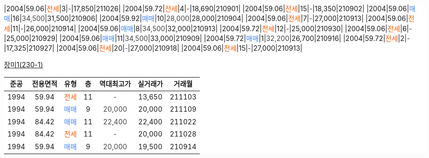 |2004|59.06|<span style="color:#ff5a00">전세</span>|3|<span style="color:#444444">-</span>|17,850|211026|
|2004|59.72|<span style="color:#ff5a00">전세</span>|4|<span style="color:#444444">-</span>|18,690|210901|
|2004|59.06|<span style="color:#ff5a00">전세</span>|15|<span style="color:#444444">-</span>|18,350|210902|
|2004|59.06|<span style="color:#4285f3">매매</span>|16|<span style="color:#444444">34,500</span>|31,500|210906|
|2004|59.92|<span style="color:#4285f3">매매</span>|10|<span style="color:#444444">28,000</span>|28,000|210904|
|2004|59.06|<span style="color:#ff5a00">전세</span>|7|<span style="color:#444444">-</span>|27,000|210913|
|2004|59.06|<span style="color:#ff5a00">전세</span>|11|<span style="color:#444444">-</span>|26,000|210914|
|2004|59.06|<span style="color:#4285f3">매매</span>|8|<span style="color:#444444">34,500</span>|32,000|210913|
|2004|59.72|<span style="color:#ff5a00">전세</span>|12|<span style="color:#444444">-</span>|25,000|210930|
|2004|59.06|<span style="color:#ff5a00">전세</span>|6|<span style="color:#444444">-</span>|25,000|210929|
|2004|59.06|<span style="color:#4285f3">매매</span>|11|<span style="color:#444444">34,500</span>|33,000|210909|
|2004|59.72|<span style="color:#4285f3">매매</span>|1|<span style="color:#444444">32,200</span>|26,700|210916|
|2004|59.72|<span style="color:#ff5a00">전세</span>|2|<span style="color:#444444">-</span>|17,325|210927|
|2004|59.06|<span style="color:#ff5a00">전세</span>|20|<span style="color:#444444">-</span>|27,000|210918|
|2004|59.06|<span style="color:#ff5a00">전세</span>|15|<span style="color:#444444">-</span>|27,000|210913|


<script async src="//pagead2.googlesyndication.com/pagead/js/adsbygoogle.js"></script>

<ins class="adsbygoogle"
     style="display:block"
     data-ad-client="ca-pub-2446590836940007"
     data-ad-slot="1659523306"
     data-ad-format="auto"
     data-full-width-responsive="true"></ins>
<script>
(adsbygoogle = window.adsbygoogle || []).push({});
</script>


[장미1(230-1)](https://search.naver.com/search.naver?query=%EA%B2%BD%EA%B8%B0%EB%8F%84+%ED%8C%8C%EC%A3%BC%EC%8B%9C+%EA%B8%88%EC%B4%8C%EB%8F%99+%EC%9E%A5%EB%AF%B81%28230-1%29)

|준공|전용면적|유형|층|역대최고가|실거래가|거래월|
|:---:|:---:|:---:|:---:|:---:|:---:|:---:|
|1994|59.94|<span style="color:#ff5a00">전세</span>|11|<span style="color:#444444">-</span>|13,650|211103|
|1994|59.94|<span style="color:#4285f3">매매</span>|9|<span style="color:#444444">20,000</span>|20,000|211109|
|1994|84.42|<span style="color:#4285f3">매매</span>|11|<span style="color:#444444">22,400</span>|22,400|211022|
|1994|84.42|<span style="color:#ff5a00">전세</span>|11|<span style="color:#444444">-</span>|20,000|211028|
|1994|59.94|<span style="color:#4285f3">매매</span>|9|<span style="color:#444444">20,000</span>|19,500|210914|
